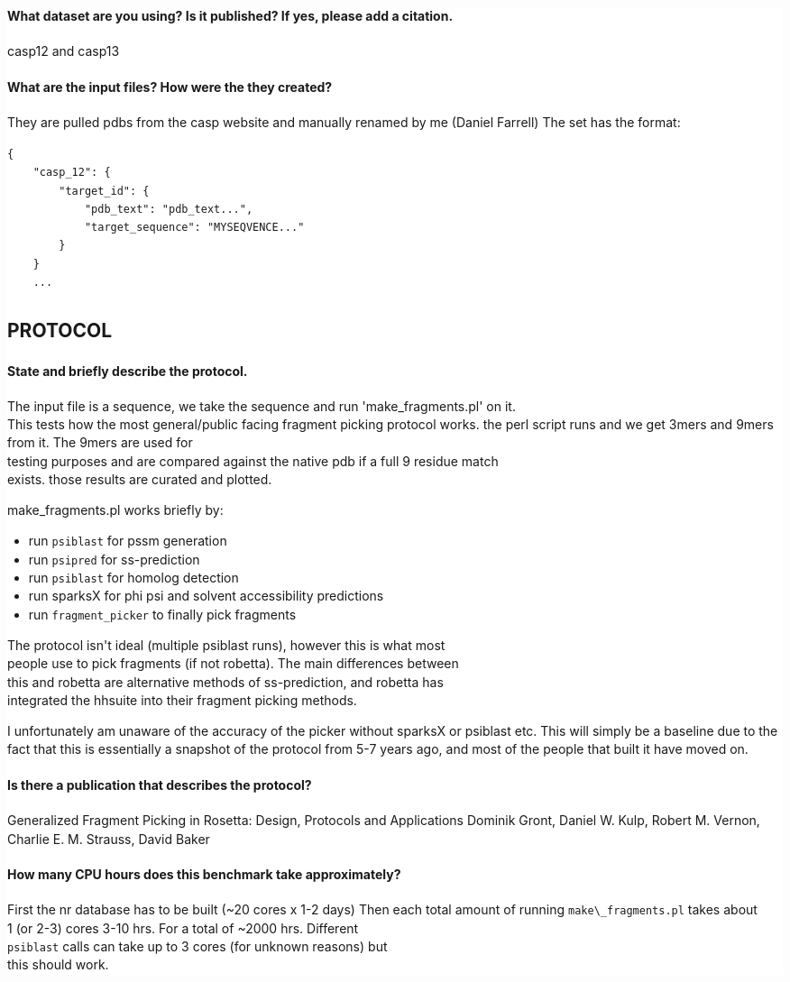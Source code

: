 #### What dataset are you using? Is it published? If yes, please add a citation.
casp12 and casp13

#### What are the input files? How were the they created?
They are pulled pdbs from the casp website and manually renamed by me (Daniel Farrell)
The set has the format:

```
{
	"casp_12": {
		"target_id": {
			"pdb_text": "pdb_text...",
			"target_sequence": "MYSEQVENCE..."
		}
	}
	...
```

## PROTOCOL
#### State and briefly describe the protocol.

The input file is a sequence, we take the sequence and run 'make\_fragments.pl' on it.  
This tests how the most general/public facing fragment picking protocol works.
the perl script runs and we get 3mers and 9mers from it.  The 9mers are used for  
testing purposes and are compared against the native pdb if a full 9 residue match  
exists. those results are curated and plotted.  

make\_fragments.pl works briefly by:
- run `psiblast` for pssm generation
- run `psipred` for ss-prediction
- run `psiblast` for homolog detection
- run sparksX for phi psi and solvent accessibility predictions
- run `fragment_picker` to finally pick fragments

The protocol isn't ideal (multiple psiblast runs), however this is what most  
people use to pick fragments (if not robetta).  The main differences between  
this and robetta are alternative methods of ss-prediction, and robetta has  
integrated the hhsuite into their fragment picking methods.

I unfortunately am unaware of the accuracy of the picker without sparksX or
psiblast etc.  This will simply be a baseline due to the fact that this
is essentially a snapshot of the protocol from 5-7 years ago, and most of
the people that built it have moved on.

#### Is there a publication that describes the protocol?

Generalized Fragment Picking in Rosetta: Design, Protocols and Applications
Dominik Gront, Daniel W. Kulp, Robert M. Vernon, Charlie E. M. Strauss, David Baker

#### How many CPU hours does this benchmark take approximately?
First the nr database has to be built (~20 cores x 1-2 days)
Then each total amount of running `make\_fragments.pl` takes about  
1 (or 2-3) cores 3-10 hrs.  For a total of ~2000 hrs.  Different  
`psiblast` calls can take up to 3 cores (for unknown reasons) but  
this should work.
